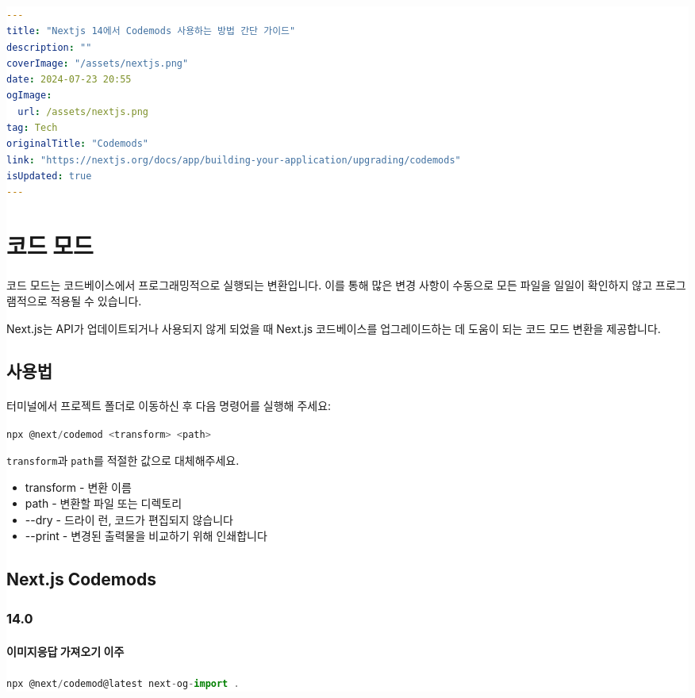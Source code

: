 ```yaml
---
title: "Nextjs 14에서 Codemods 사용하는 방법 간단 가이드"
description: ""
coverImage: "/assets/nextjs.png"
date: 2024-07-23 20:55
ogImage: 
  url: /assets/nextjs.png
tag: Tech
originalTitle: "Codemods"
link: "https://nextjs.org/docs/app/building-your-application/upgrading/codemods"
isUpdated: true
---
```





# 코드 모드

코드 모드는 코드베이스에서 프로그래밍적으로 실행되는 변환입니다. 이를 통해 많은 변경 사항이 수동으로 모든 파일을 일일이 확인하지 않고 프로그램적으로 적용될 수 있습니다.

Next.js는 API가 업데이트되거나 사용되지 않게 되었을 때 Next.js 코드베이스를 업그레이드하는 데 도움이 되는 코드 모드 변환을 제공합니다.

## 사용법

<div class="content-ad"></div>

터미널에서 프로젝트 폴더로 이동하신 후 다음 명령어를 실행해 주세요:

```js
npx @next/codemod <transform> <path>
```

`transform`과 `path`를 적절한 값으로 대체해주세요.

- transform - 변환 이름
- path - 변환할 파일 또는 디렉토리
- --dry - 드라이 런, 코드가 편집되지 않습니다
- --print - 변경된 출력물을 비교하기 위해 인쇄합니다

<div class="content-ad"></div>

## Next.js Codemods

### 14.0

#### 이미지응답 가져오기 이주

```js
npx @next/codemod@latest next-og-import .
```

<div class="content-ad"></div>
